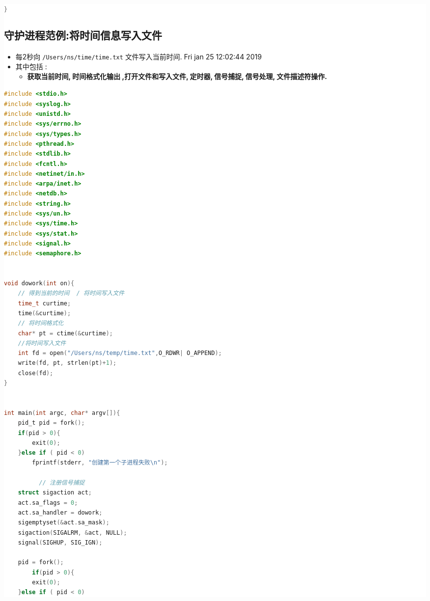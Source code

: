 ```c
}

```



## 守护进程范例:将时间信息写入文件

- 每2秒向 `/Users/ns/time/time.txt` 文件写入当前时间.  Fri jan 25 12:02:44 2019
- 其中包括 : 
  - **获取当前时间, 时间格式化输出 ,打开文件和写入文件, 定时器, 信号捕捉, 信号处理, 文件描述符操作.**

```c
#include <stdio.h>
#include <syslog.h>
#include <unistd.h>
#include <sys/errno.h>
#include <sys/types.h>
#include <pthread.h>
#include <stdlib.h>
#include <fcntl.h>
#include <netinet/in.h>
#include <arpa/inet.h>
#include <netdb.h>
#include <string.h>
#include <sys/un.h>
#include <sys/time.h>
#include <sys/stat.h>
#include <signal.h>
#include <semaphore.h>


void dowork(int on){
    // 得到当前的时间  / 将时间写入文件
    time_t curtime;
    time(&curtime);
    // 将时间格式化
    char* pt = ctime(&curtime);
    //将时间写入文件
    int fd = open("/Users/ns/temp/time.txt",O_RDWR| O_APPEND);
    write(fd, pt, strlen(pt)+1);
    close(fd);
}


int main(int argc, char* argv[]){
    pid_t pid = fork();
    if(pid > 0){
        exit(0);
    }else if ( pid < 0)
        fprintf(stderr, "创建第一个子进程失败\n");
		
          // 注册信号捕捉
    struct sigaction act;
    act.sa_flags = 0;
    act.sa_handler = dowork;
    sigemptyset(&act.sa_mask);
    sigaction(SIGALRM, &act, NULL);
    signal(SIGHUP, SIG_IGN);
  
    pid = fork();
        if(pid > 0){
        exit(0);
    }else if ( pid < 0)
```
